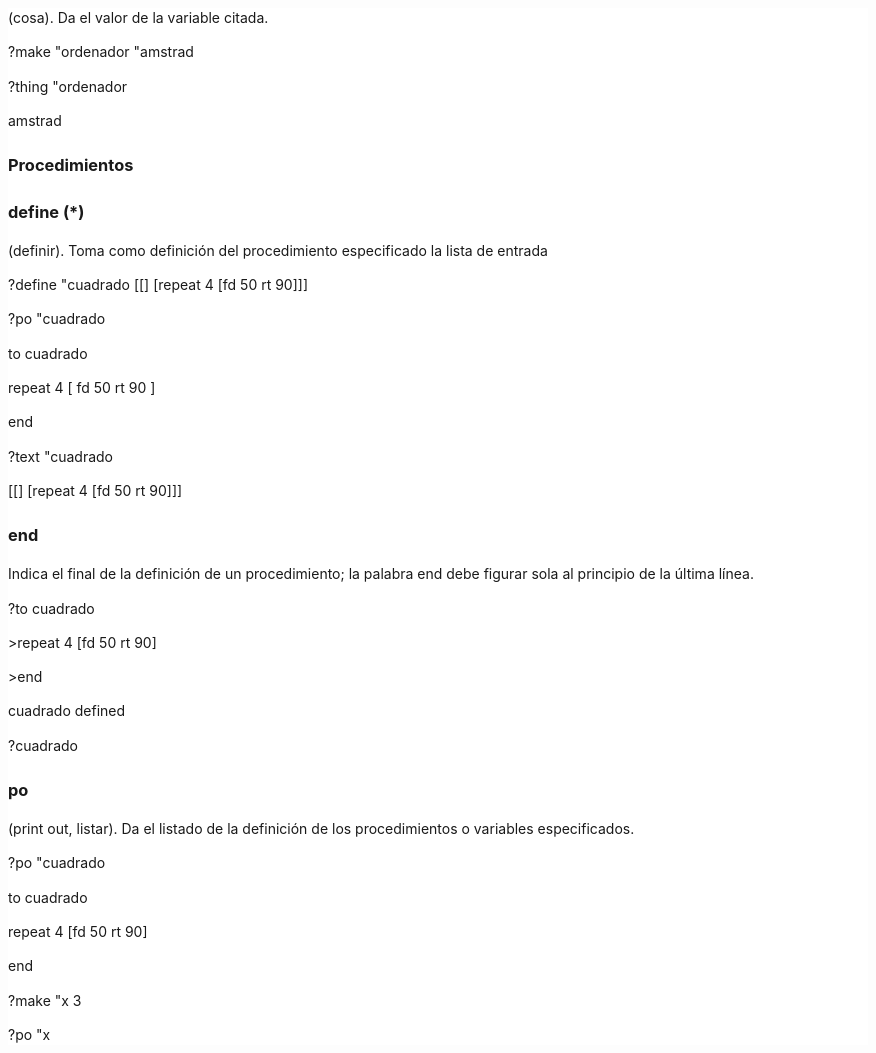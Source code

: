 (cosa). Da el valor de la variable citada.

?make \"ordenador \"amstrad

?thing \"ordenador

amstrad

### Procedimientos

### define (\*)

(definir). Toma como definición del procedimiento especificado la lista
de entrada

?define \"cuadrado \[\[\] \[repeat 4 \[fd 50 rt 90\]\]\]

?po \"cuadrado

to cuadrado

repeat 4 \[ fd 50 rt 90 \]

end

?text \"cuadrado

\[\[\] \[repeat 4 \[fd 50 rt 90\]\]\]

### end

Indica el final de la definición de un procedimiento; la palabra end
debe figurar sola al principio de la última línea.

?to cuadrado

\>repeat 4 \[fd 50 rt 90\]

\>end

cuadrado defined

?cuadrado

### po

(print out, listar). Da el listado de la definición de los
procedimientos o variables especificados.

?po \"cuadrado

to cuadrado

repeat 4 \[fd 50 rt 90\]

end

?make \"x 3

?po \"x

